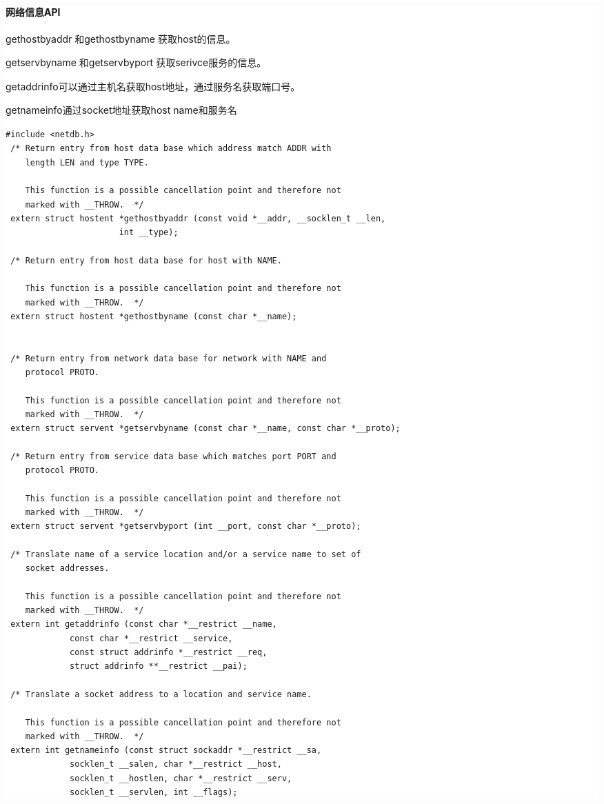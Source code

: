 #### 网络信息API

gethostbyaddr 和gethostbyname 获取host的信息。

getservbyname 和getservbyport 获取serivce服务的信息。

getaddrinfo可以通过主机名获取host地址，通过服务名获取端口号。

getnameinfo通过socket地址获取host name和服务名
~~~
#include <netdb.h>
 /* Return entry from host data base which address match ADDR with
    length LEN and type TYPE.

    This function is a possible cancellation point and therefore not
    marked with __THROW.  */
 extern struct hostent *gethostbyaddr (const void *__addr, __socklen_t __len,
                       int __type);

 /* Return entry from host data base for host with NAME.

    This function is a possible cancellation point and therefore not
    marked with __THROW.  */
 extern struct hostent *gethostbyname (const char *__name);


 /* Return entry from network data base for network with NAME and
    protocol PROTO.

    This function is a possible cancellation point and therefore not
    marked with __THROW.  */
 extern struct servent *getservbyname (const char *__name, const char *__proto);

 /* Return entry from service data base which matches port PORT and
    protocol PROTO.

    This function is a possible cancellation point and therefore not
    marked with __THROW.  */
 extern struct servent *getservbyport (int __port, const char *__proto);

 /* Translate name of a service location and/or a service name to set of
    socket addresses.

    This function is a possible cancellation point and therefore not
    marked with __THROW.  */
 extern int getaddrinfo (const char *__restrict __name,
             const char *__restrict __service,
             const struct addrinfo *__restrict __req,
             struct addrinfo **__restrict __pai);

 /* Translate a socket address to a location and service name.

    This function is a possible cancellation point and therefore not
    marked with __THROW.  */
 extern int getnameinfo (const struct sockaddr *__restrict __sa,
             socklen_t __salen, char *__restrict __host,
             socklen_t __hostlen, char *__restrict __serv,
             socklen_t __servlen, int __flags);

~~~
